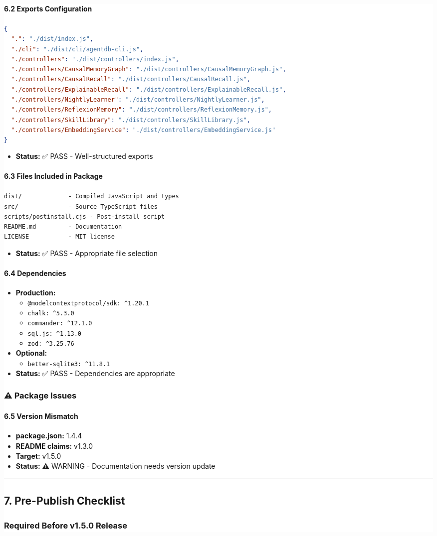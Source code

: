 #### 6.2 Exports Configuration
```json
{
  ".": "./dist/index.js",
  "./cli": "./dist/cli/agentdb-cli.js",
  "./controllers": "./dist/controllers/index.js",
  "./controllers/CausalMemoryGraph": "./dist/controllers/CausalMemoryGraph.js",
  "./controllers/CausalRecall": "./dist/controllers/CausalRecall.js",
  "./controllers/ExplainableRecall": "./dist/controllers/ExplainableRecall.js",
  "./controllers/NightlyLearner": "./dist/controllers/NightlyLearner.js",
  "./controllers/ReflexionMemory": "./dist/controllers/ReflexionMemory.js",
  "./controllers/SkillLibrary": "./dist/controllers/SkillLibrary.js",
  "./controllers/EmbeddingService": "./dist/controllers/EmbeddingService.js"
}
```
- **Status:** ✅ PASS - Well-structured exports

#### 6.3 Files Included in Package
```
dist/             - Compiled JavaScript and types
src/              - Source TypeScript files
scripts/postinstall.cjs - Post-install script
README.md         - Documentation
LICENSE           - MIT license
```
- **Status:** ✅ PASS - Appropriate file selection

#### 6.4 Dependencies
- **Production:**
  - `@modelcontextprotocol/sdk: ^1.20.1`
  - `chalk: ^5.3.0`
  - `commander: ^12.1.0`
  - `sql.js: ^1.13.0`
  - `zod: ^3.25.76`
- **Optional:**
  - `better-sqlite3: ^11.8.1`
- **Status:** ✅ PASS - Dependencies are appropriate

### ⚠️ Package Issues

#### 6.5 Version Mismatch
- **package.json:** 1.4.4
- **README claims:** v1.3.0
- **Target:** v1.5.0
- **Status:** ⚠️ WARNING - Documentation needs version update

---

## 7. Pre-Publish Checklist

### Required Before v1.5.0 Release
